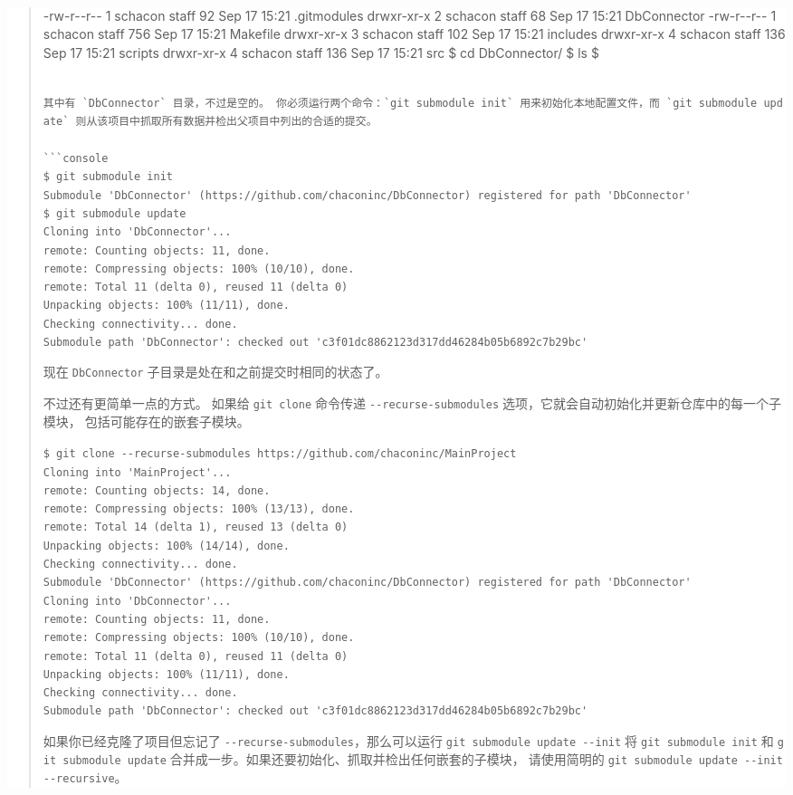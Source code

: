 > -rw-r--r--   1 schacon  staff   92 Sep 17 15:21 .gitmodules
> drwxr-xr-x   2 schacon  staff   68 Sep 17 15:21 DbConnector
> -rw-r--r--   1 schacon  staff  756 Sep 17 15:21 Makefile
> drwxr-xr-x   3 schacon  staff  102 Sep 17 15:21 includes
> drwxr-xr-x   4 schacon  staff  136 Sep 17 15:21 scripts
> drwxr-xr-x   4 schacon  staff  136 Sep 17 15:21 src
> $ cd DbConnector/
> $ ls
> $
> ```
>
> 其中有 `DbConnector` 目录，不过是空的。 你必须运行两个命令：`git submodule init` 用来初始化本地配置文件，而 `git submodule update` 则从该项目中抓取所有数据并检出父项目中列出的合适的提交。
>
> ```console
> $ git submodule init
> Submodule 'DbConnector' (https://github.com/chaconinc/DbConnector) registered for path 'DbConnector'
> $ git submodule update
> Cloning into 'DbConnector'...
> remote: Counting objects: 11, done.
> remote: Compressing objects: 100% (10/10), done.
> remote: Total 11 (delta 0), reused 11 (delta 0)
> Unpacking objects: 100% (11/11), done.
> Checking connectivity... done.
> Submodule path 'DbConnector': checked out 'c3f01dc8862123d317dd46284b05b6892c7b29bc'
> ```
>
> 现在 `DbConnector` 子目录是处在和之前提交时相同的状态了。
>
> 不过还有更简单一点的方式。 如果给 `git clone` 命令传递 `--recurse-submodules` 选项，它就会自动初始化并更新仓库中的每一个子模块， 包括可能存在的嵌套子模块。
>
> ```console
> $ git clone --recurse-submodules https://github.com/chaconinc/MainProject
> Cloning into 'MainProject'...
> remote: Counting objects: 14, done.
> remote: Compressing objects: 100% (13/13), done.
> remote: Total 14 (delta 1), reused 13 (delta 0)
> Unpacking objects: 100% (14/14), done.
> Checking connectivity... done.
> Submodule 'DbConnector' (https://github.com/chaconinc/DbConnector) registered for path 'DbConnector'
> Cloning into 'DbConnector'...
> remote: Counting objects: 11, done.
> remote: Compressing objects: 100% (10/10), done.
> remote: Total 11 (delta 0), reused 11 (delta 0)
> Unpacking objects: 100% (11/11), done.
> Checking connectivity... done.
> Submodule path 'DbConnector': checked out 'c3f01dc8862123d317dd46284b05b6892c7b29bc'
> ```
>
> 如果你已经克隆了项目但忘记了 `--recurse-submodules`，那么可以运行 `git submodule update --init` 将 `git submodule init` 和 `git submodule update` 合并成一步。如果还要初始化、抓取并检出任何嵌套的子模块， 请使用简明的 `git submodule update --init --recursive`。
